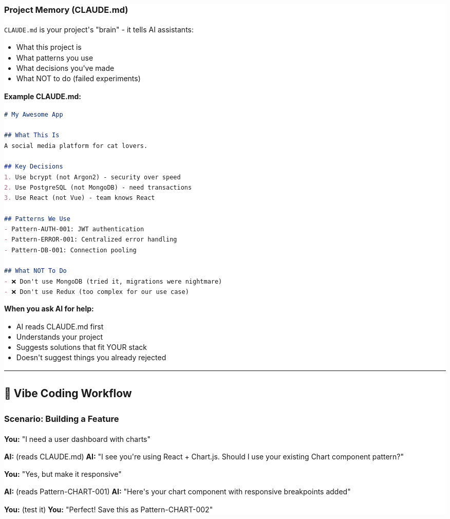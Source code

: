 
### **Project Memory (CLAUDE.md)**

`CLAUDE.md` is your project's "brain" - it tells AI assistants:
- What this project is
- What patterns you use
- What decisions you've made
- What NOT to do (failed experiments)

**Example CLAUDE.md:**

```markdown
# My Awesome App

## What This Is
A social media platform for cat lovers.

## Key Decisions
1. Use bcrypt (not Argon2) - security over speed
2. Use PostgreSQL (not MongoDB) - need transactions
3. Use React (not Vue) - team knows React

## Patterns We Use
- Pattern-AUTH-001: JWT authentication
- Pattern-ERROR-001: Centralized error handling
- Pattern-DB-001: Connection pooling

## What NOT To Do
- ❌ Don't use MongoDB (tried it, migrations were nightmare)
- ❌ Don't use Redux (too complex for our use case)
```

**When you ask AI for help:**
- AI reads CLAUDE.md first
- Understands your project
- Suggests solutions that fit YOUR stack
- Doesn't suggest things you already rejected

---

## 🎨 Vibe Coding Workflow

### **Scenario: Building a Feature**

**You:** "I need a user dashboard with charts"

**AI:** (reads CLAUDE.md)
**AI:** "I see you're using React + Chart.js. Should I use your existing Chart component pattern?"

**You:** "Yes, but make it responsive"

**AI:** (reads Pattern-CHART-001)
**AI:** "Here's your chart component with responsive breakpoints added"

**You:** (test it)
**You:** "Perfect! Save this as Pattern-CHART-002"
